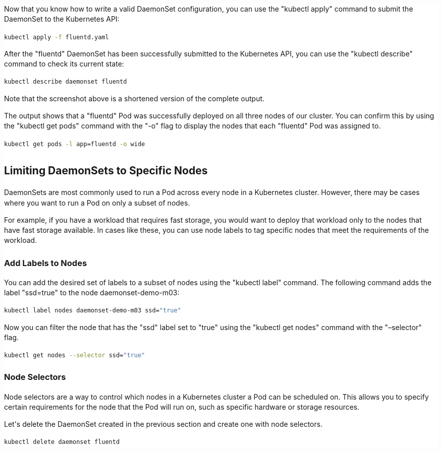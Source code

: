 Now that you know how to write a valid DaemonSet configuration, you can use the "kubectl apply" command to submit the DaemonSet to the Kubernetes API:

```bash
kubectl apply -f fluentd.yaml
```

After the "fluentd" DaemonSet has been successfully submitted to the Kubernetes API, you can use the "kubectl describe" command to check its current state:

```bash
kubectl describe daemonset fluentd
```

Note that the screenshot above is a shortened version of the complete output.

The output shows that a "fluentd" Pod was successfully deployed on all three nodes of our cluster. You can confirm this by using the "kubectl get pods" command with the "-o" flag to display the nodes that each "fluentd" Pod was assigned to.

```bash
kubectl get pods -l app=fluentd -o wide
```

## Limiting DaemonSets to Specific Nodes

DaemonSets are most commonly used to run a Pod across every node in a Kubernetes cluster. However, there may be cases where you want to run a Pod on only a subset of nodes.

For example, if you have a workload that requires fast storage, you would want to deploy that workload only to the nodes that have fast storage available. In cases like these, you can use node labels to tag specific nodes that meet the requirements of the workload.

### Add Labels to Nodes

You can add the desired set of labels to a subset of nodes using the "kubectl label" command. The following command adds the label "ssd=true" to the node daemonset-demo-m03:

```bash
kubectl label nodes daemonset-demo-m03 ssd="true"
```

Now you can filter the node that has the "ssd" label set to "true" using the "kubectl get nodes" command with the "–selector" flag.

```bash
kubectl get nodes --selector ssd="true"
```

### Node Selectors

Node selectors are a way to control which nodes in a Kubernetes cluster a Pod can be scheduled on. This allows you to specify certain requirements for the node that the Pod will run on, such as specific hardware or storage resources.

Let's delete the DaemonSet created in the previous section and create one with node selectors.

```bash
kubectl delete daemonset fluentd
```
